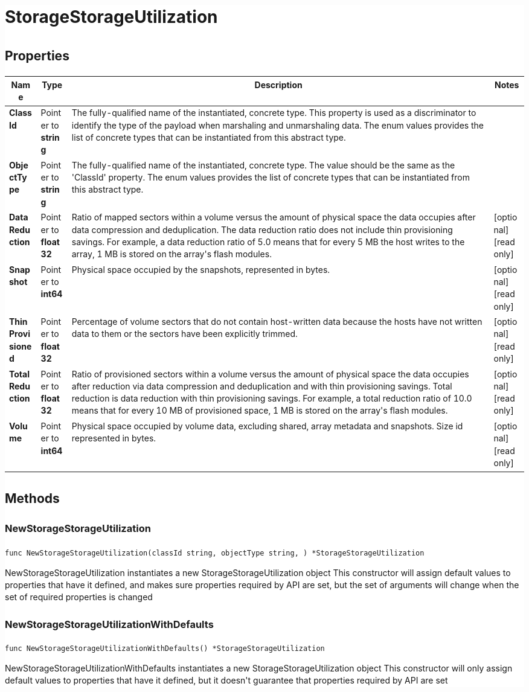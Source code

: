 # StorageStorageUtilization

## Properties

Name | Type | Description | Notes
------------ | ------------- | ------------- | -------------
**ClassId** | Pointer to **string** | The fully-qualified name of the instantiated, concrete type. This property is used as a discriminator to identify the type of the payload when marshaling and unmarshaling data. The enum values provides the list of concrete types that can be instantiated from this abstract type. | 
**ObjectType** | Pointer to **string** | The fully-qualified name of the instantiated, concrete type. The value should be the same as the &#39;ClassId&#39; property. The enum values provides the list of concrete types that can be instantiated from this abstract type. | 
**DataReduction** | Pointer to **float32** | Ratio of mapped sectors within a volume versus the amount of physical space the data occupies after data compression and deduplication. The data reduction ratio does not include thin provisioning savings. For example, a data reduction ratio of 5.0 means that for every 5 MB the host writes to the array, 1 MB is stored on the array&#39;s flash modules. | [optional] [readonly] 
**Snapshot** | Pointer to **int64** | Physical space occupied by the snapshots, represented in bytes. | [optional] [readonly] 
**ThinProvisioned** | Pointer to **float32** | Percentage of volume sectors that do not contain host-written data because the hosts have not written data to them or the sectors have been explicitly trimmed. | [optional] [readonly] 
**TotalReduction** | Pointer to **float32** | Ratio of provisioned sectors within a volume versus the amount of physical space the data occupies after reduction via data compression and deduplication and with thin provisioning savings. Total reduction is data reduction with thin provisioning savings. For example, a total reduction ratio of 10.0 means that for every 10 MB of provisioned space, 1 MB is stored on the array&#39;s flash modules. | [optional] [readonly] 
**Volume** | Pointer to **int64** | Physical space occupied by volume data, excluding shared, array metadata and snapshots. Size id represented in bytes. | [optional] [readonly] 

## Methods

### NewStorageStorageUtilization

`func NewStorageStorageUtilization(classId string, objectType string, ) *StorageStorageUtilization`

NewStorageStorageUtilization instantiates a new StorageStorageUtilization object
This constructor will assign default values to properties that have it defined,
and makes sure properties required by API are set, but the set of arguments
will change when the set of required properties is changed

### NewStorageStorageUtilizationWithDefaults

`func NewStorageStorageUtilizationWithDefaults() *StorageStorageUtilization`

NewStorageStorageUtilizationWithDefaults instantiates a new StorageStorageUtilization object
This constructor will only assign default values to properties that have it defined,
but it doesn't guarantee that properties required by API are set
